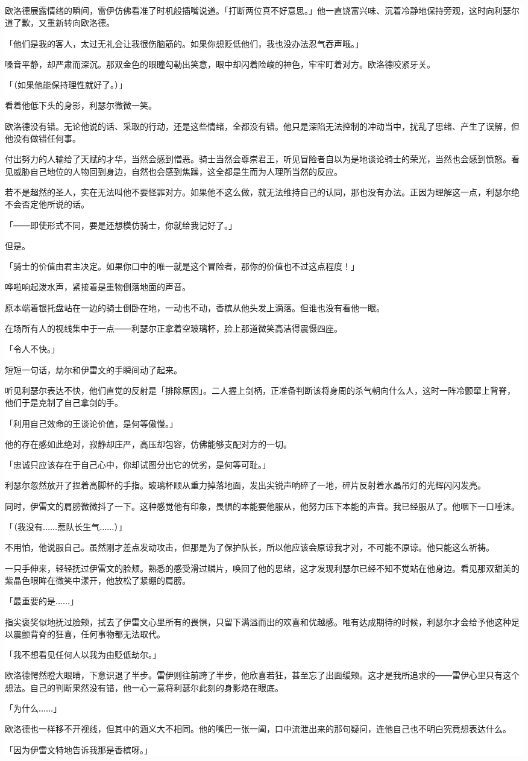 欧洛德展露情绪的瞬间，雷伊仿佛看准了时机般插嘴说道。「打断两位真不好意思。」他一直饶富兴味、沉着冷静地保持旁观，这时向利瑟尔道了歉，又重新转向欧洛德。

「他们是我的客人，太过无礼会让我很伤脑筋的。如果你想贬低他们，我也没办法忍气吞声哦。」

嗓音平静，却严肃而深沉。那双金色的眼瞳勾勒出笑意，眼中却闪着险峻的神色，牢牢盯着对方。欧洛德咬紧牙关。

「（如果他能保持理性就好了。）」

看着他低下头的身影，利瑟尔微微一笑。

欧洛德没有错。无论他说的话、采取的行动，还是这些情绪，全都没有错。他只是深陷无法控制的冲动当中，扰乱了思绪、产生了误解，但他没有做错任何事。

付出努力的人输给了天赋的才华，当然会感到憎恶。骑士当然会尊崇君王，听见冒险者自以为是地谈论骑士的荣光，当然也会感到愤怒。看见威胁自己地位的人物回到身边，自然也会感到焦躁，这全都是生而为人理所当然的反应。

若不是超然的圣人，实在无法叫他不要怪罪对方。如果他不这么做，就无法维持自己的认同，那也没有办法。正因为理解这一点，利瑟尔绝不会否定他所说的话。

「——即使形式不同，要是还想模仿骑士，你就给我记好了。」

但是。

「骑士的价值由君主决定。如果你口中的唯一就是这个冒险者，那你的价值也不过这点程度！」

哗啦响起泼水声，紧接着是重物倒落地面的声音。

原本端着银托盘站在一边的骑士倒卧在地，一动也不动，香槟从他头发上滴落。但谁也没有看他一眼。

在场所有人的视线集中于一点——利瑟尔正拿着空玻璃杯，脸上那道微笑高洁得震慑四座。

「令人不快。」

短短一句话，劫尔和伊雷文的手瞬间动了起来。

听见利瑟尔表达不快，他们直觉的反射是「排除原因」。二人握上剑柄，正准备判断该将身周的杀气朝向什么人，这时一阵冷颤窜上背脊，他们于是克制了自己拿剑的手。

「利用自己效命的王谈论价值，是何等傲慢。」

他的存在感如此绝对，寂静却庄严，高压却包容，仿佛能够支配对方的一切。

「忠诚只应该存在于自己心中，你却试图分出它的优劣，是何等可耻。」

利瑟尔忽然放开了捏着高脚杯的手指。玻璃杯顺从重力掉落地面，发出尖锐声响碎了一地，碎片反射着水晶吊灯的光辉闪闪发亮。

同时，伊雷文的肩膀微微抖了一下。这种感觉他有印象，畏惧的本能要他服从，他努力压下本能的声音。我已经服从了。他咽下一口唾沫。

「（我没有……惹队长生气……）」

不用怕，他说服自己。虽然刚才差点发动攻击，但那是为了保护队长，所以他应该会原谅我才对，不可能不原谅。他只能这么祈祷。

一只手伸来，轻轻抚过伊雷文的脸颊。熟悉的感受滑过鳞片，唤回了他的思绪，这才发现利瑟尔已经不知不觉站在他身边。看见那双甜美的紫晶色眼眸在微笑中漾开，他放松了紧绷的肩膀。

「最重要的是……」

指尖褒奖似地抚过脸颊，拭去了伊雷文心里所有的畏惧，只留下满溢而出的欢喜和优越感。唯有达成期待的时候，利瑟尔才会给予他这种足以震颤背脊的狂喜，任何事物都无法取代。

「我不想看见任何人以我为由贬低劫尔。」

欧洛德愕然瞪大眼睛，下意识退了半步。雷伊则往前跨了半步，他欣喜若狂，甚至忘了出面缓颊。这才是我所追求的——雷伊心里只有这个想法。自己的判断果然没有错，他一心一意将利瑟尔此刻的身影烙在眼底。

「为什么……」

欧洛德也一样移不开视线，但其中的涵义大不相同。他的嘴巴一张一阖，口中流泄出来的那句疑问，连他自己也不明白究竟想表达什么。

「因为伊雷文特地告诉我那是香槟呀。」
